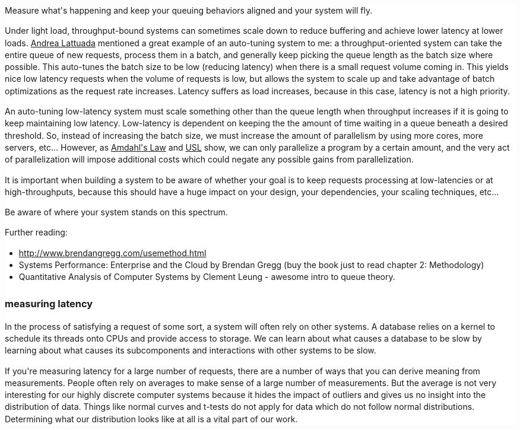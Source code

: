 Measure what's happening and keep your queuing behaviors aligned and your
system will fly.

Under light load, throughput-bound systems can sometimes scale down to reduce
buffering and achieve lower latency at lower loads. [Andrea
Lattuada](https://twitter.com/utaal) mentioned a great example of an
auto-tuning system to me: a throughput-oriented system can take the entire
queue of new requests, process them in a batch, and generally keep picking the
queue length as the batch size where possible. This auto-tunes the batch size
to be low (reducing latency) when there is a small request volume coming in.
This yields nice low latency requests when the volume of requests is low, but
allows the system to scale up and take advantage of batch optimizations as the
request rate increases. Latency suffers as load increases, because in this
case, latency is not a high priority.

An auto-tuning low-latency system must scale something other than the queue
length when throughput increases if it is going to keep maintaining low
latency. Low-latency is dependent on keeping the the amount of time waiting in a
queue beneath a desired threshold. So, instead of increasing the batch size, we
must increase the amount of parallelism by using more cores, more servers,
etc... However, as [Amdahl's Law](#amdahls-law) and
[USL](#universal-scalability-law) show, we can only parallelize a program by a
certain amount, and the very act of parallelization will impose additional
costs which could negate any possible gains from parallelization.

It is important when building a system to be aware of whether your
goal is to keep requests processing at low-latencies or at
high-throughputs, because this should have a huge impact on your
design, your dependencies, your scaling techniques, etc...

Be aware of where your system stands on this spectrum.

Further reading:

* http://www.brendangregg.com/usemethod.html
* Systems Performance: Enterprise and the Cloud by
  Brendan Gregg (buy the book just to read chapter 2: Methodology)
* Quantitative Analysis of Computer Systems by Clement
  Leung - awesome intro to queue theory.

### measuring latency

In the process of satisfying a request of some sort, a system will often rely
on other systems. A database relies on a kernel to schedule its threads onto
CPUs and provide access to storage. We can learn about what causes a database
to be slow by learning about what causes its subcomponents and interactions
with other systems to be slow.

If you're measuring latency for a large number of requests, there are a number
of ways that you can derive meaning from measurements. People often rely on
averages to make sense of a large number of measurements. But the average is
not very interesting for our highly discrete computer systems because it hides
the impact of outliers and gives us no insight into the distribution of data.
Things like normal curves and t-tests do not apply for data which do not follow
normal distributions. Determining what our distribution looks like at all is
a vital part of our work.

